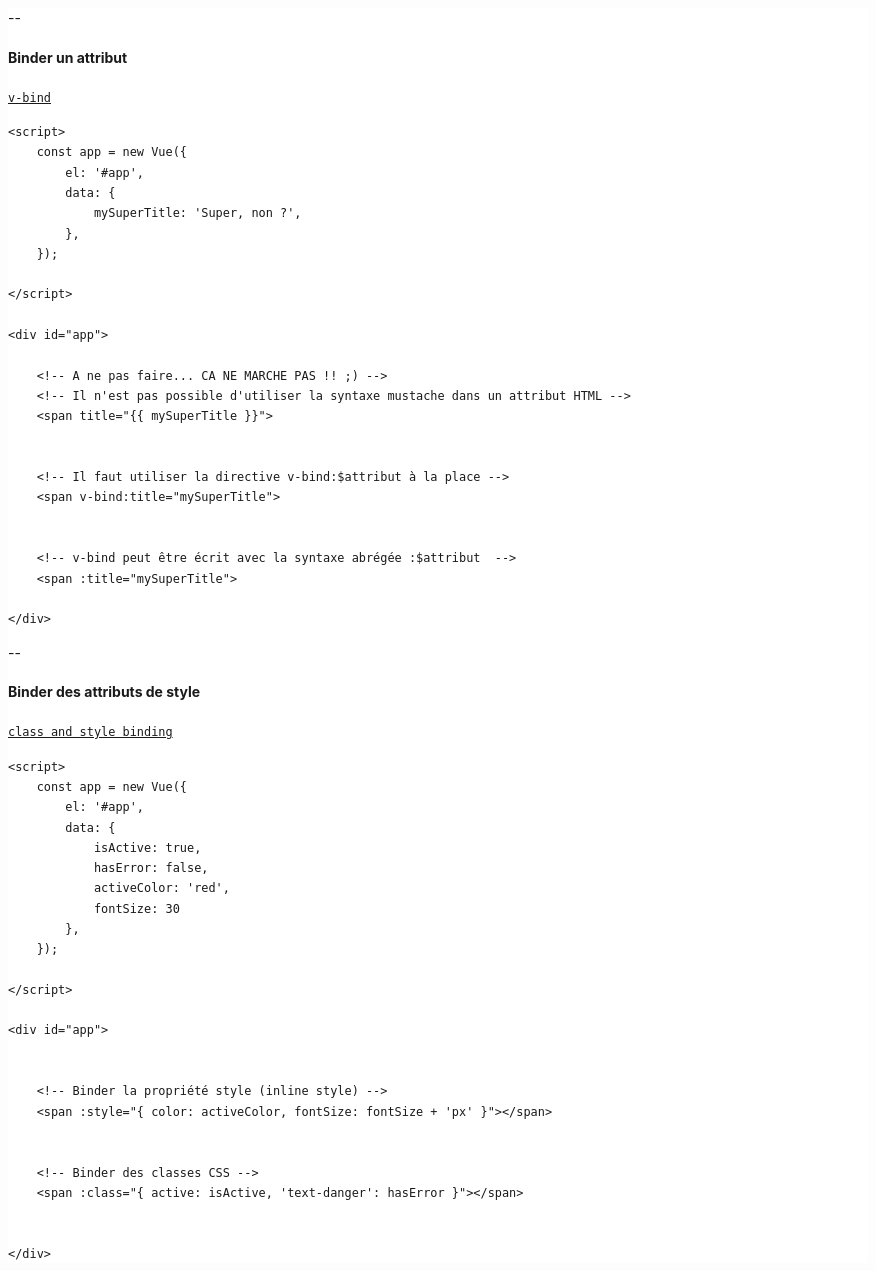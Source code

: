 --

#### Binder un attribut
[`v-bind`](https://vuejs.org/v2/api/#v-bind)

```vue
<script>
    const app = new Vue({
        el: '#app',
        data: {
            mySuperTitle: 'Super, non ?',
        },
    });

</script>

<div id="app">

    <!-- A ne pas faire... CA NE MARCHE PAS !! ;) -->
    <!-- Il n'est pas possible d'utiliser la syntaxe mustache dans un attribut HTML -->
    <span title="{{ mySuperTitle }}">


    <!-- Il faut utiliser la directive v-bind:$attribut à la place -->
    <span v-bind:title="mySuperTitle">


    <!-- v-bind peut être écrit avec la syntaxe abrégée :$attribut  -->
    <span :title="mySuperTitle">

</div>
```

--

#### Binder des attributs de style
[`class and style binding`](https://vuejs.org/v2/guide/class-and-style.html)

```vue
<script>
    const app = new Vue({
        el: '#app',
        data: {
            isActive: true,
            hasError: false,
            activeColor: 'red',
            fontSize: 30
        },
    });

</script>

<div id="app">


    <!-- Binder la propriété style (inline style) -->
    <span :style="{ color: activeColor, fontSize: fontSize + 'px' }"></span>


    <!-- Binder des classes CSS -->
    <span :class="{ active: isActive, 'text-danger': hasError }"></span>


</div>
```
